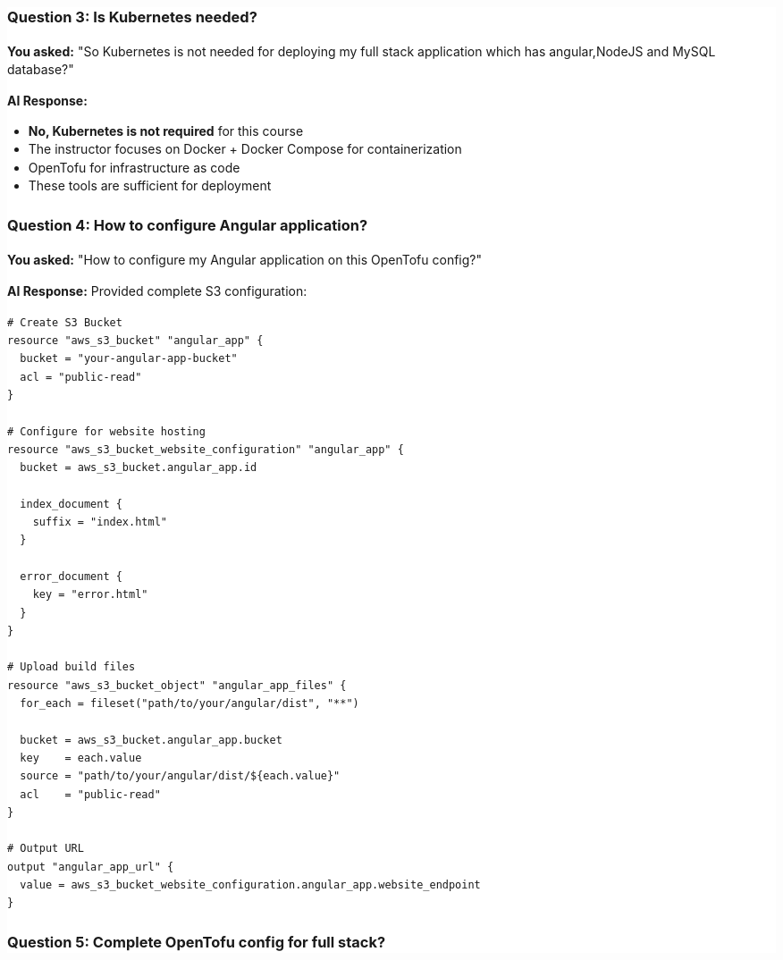 ### **Question 3: Is Kubernetes needed?**

**You asked:** "So Kubernetes is not needed for deploying my full stack application which has angular,NodeJS and MySQL database?"

**AI Response:**
- **No, Kubernetes is not required** for this course
- The instructor focuses on Docker + Docker Compose for containerization
- OpenTofu for infrastructure as code
- These tools are sufficient for deployment

### **Question 4: How to configure Angular application?**

**You asked:** "How to configure my Angular application on this OpenTofu config?"

**AI Response:** Provided complete S3 configuration:
```hcl
# Create S3 Bucket
resource "aws_s3_bucket" "angular_app" {
  bucket = "your-angular-app-bucket"
  acl = "public-read"
}

# Configure for website hosting
resource "aws_s3_bucket_website_configuration" "angular_app" {
  bucket = aws_s3_bucket.angular_app.id
  
  index_document {
    suffix = "index.html"
  }
  
  error_document {
    key = "error.html"
  }
}

# Upload build files
resource "aws_s3_bucket_object" "angular_app_files" {
  for_each = fileset("path/to/your/angular/dist", "**")
  
  bucket = aws_s3_bucket.angular_app.bucket
  key    = each.value
  source = "path/to/your/angular/dist/${each.value}"
  acl    = "public-read"
}

# Output URL
output "angular_app_url" {
  value = aws_s3_bucket_website_configuration.angular_app.website_endpoint
}
```

### **Question 5: Complete OpenTofu config for full stack?**
